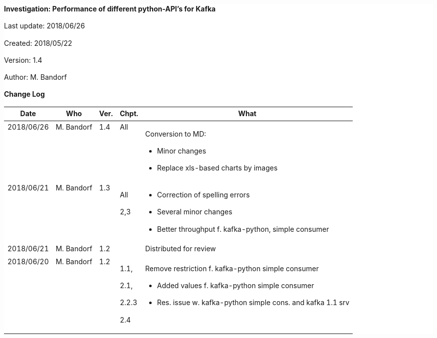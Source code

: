 **Investigation: Performance of different python-API’s for Kafka**

Last update: 2018/06/26

Created: 2018/05/22

Version: 1.4

Author: M. Bandorf

**Change Log**

<table>
<thead>
<tr class="header">
<th><strong>Date</strong></th>
<th><strong>Who</strong></th>
<th><strong>Ver.</strong></th>
<th><strong>Chpt.</strong></th>
<th><strong>What </strong></th>
</tr>
</thead>
<tbody>
<tr class="odd">
<td>2018/06/26</td>
<td>M. Bandorf</td>
<td>1.4</td>
<td>All</td>
<td><p>Conversion to MD:</p>
<ul>
<li><p>Minor changes</p></li>
<li><p>Replace xls-based charts by images</p></li>
</ul></td>
</tr>
<tr class="even">
<td>2018/06/21</td>
<td>M. Bandorf</td>
<td>1.3</td>
<td><p>All</p>
<p>2,3</p></td>
<td><ul>
<li><p>Correction of spelling errors</p></li>
<li><p>Several minor changes</p></li>
<li><p>Better throughput f. kafka-python, simple consumer</p></li>
</ul></td>
</tr>
<tr class="odd">
<td>2018/06/21</td>
<td>M. Bandorf</td>
<td>1.2</td>
<td></td>
<td>Distributed for review</td>
</tr>
<tr class="even">
<td>2018/06/20</td>
<td>M. Bandorf</td>
<td>1.2</td>
<td><p>1.1,</p>
<p>2.1,</p>
<p>2.2.3</p>
<p>2.4</p></td>
<td><p>Remove restriction f. kafka-python simple consumer</p>
<ul>
<li><p>Added values f. kafka-python simple consumer</p></li>
<li><p>Res. issue w. kafka-python simple cons. and kafka 1.1 srv</p></li>
</ul>